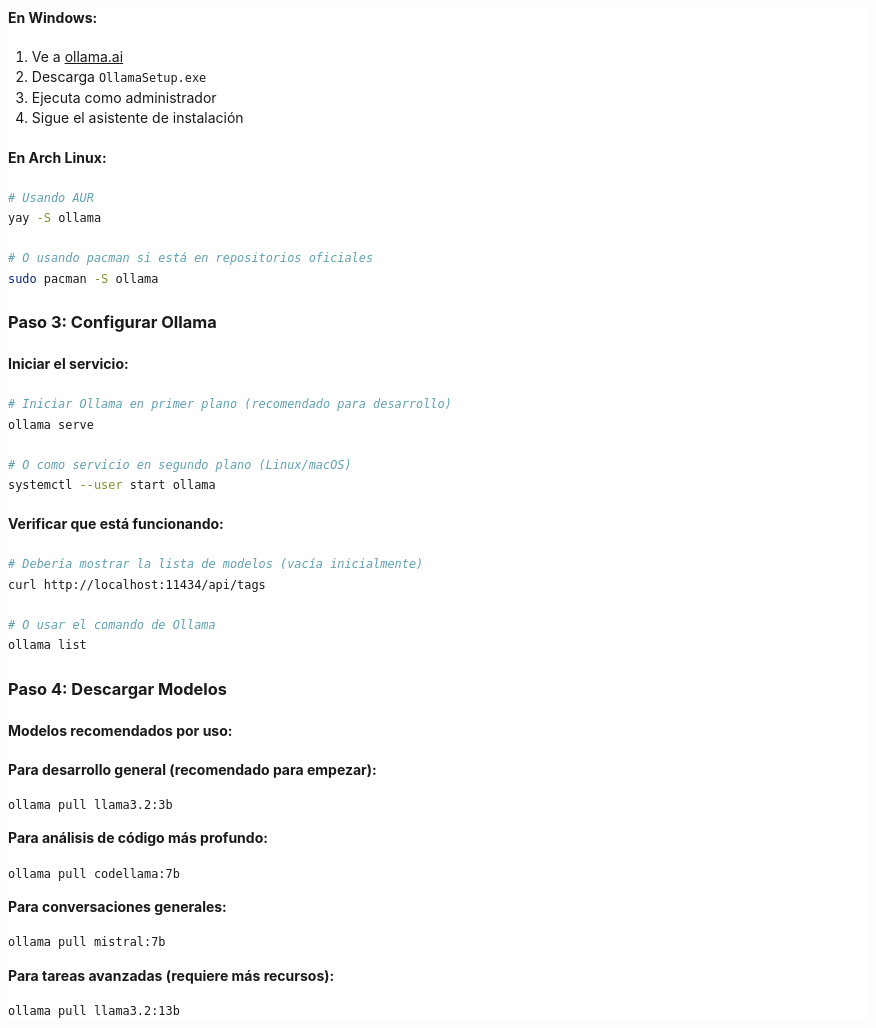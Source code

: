 #### En Windows:
1. Ve a [ollama.ai](https://ollama.ai)
2. Descarga `OllamaSetup.exe`
3. Ejecuta como administrador
4. Sigue el asistente de instalación

#### En Arch Linux:
```bash
# Usando AUR
yay -S ollama

# O usando pacman si está en repositorios oficiales
sudo pacman -S ollama
```

### Paso 3: Configurar Ollama

#### Iniciar el servicio:
```bash
# Iniciar Ollama en primer plano (recomendado para desarrollo)
ollama serve

# O como servicio en segundo plano (Linux/macOS)
systemctl --user start ollama
```

#### Verificar que está funcionando:
```bash
# Debería mostrar la lista de modelos (vacía inicialmente)
curl http://localhost:11434/api/tags

# O usar el comando de Ollama
ollama list
```

### Paso 4: Descargar Modelos

#### Modelos recomendados por uso:

**Para desarrollo general (recomendado para empezar):**
```bash
ollama pull llama3.2:3b
```

**Para análisis de código más profundo:**
```bash
ollama pull codellama:7b
```

**Para conversaciones generales:**
```bash
ollama pull mistral:7b
```

**Para tareas avanzadas (requiere más recursos):**
```bash
ollama pull llama3.2:13b
```
